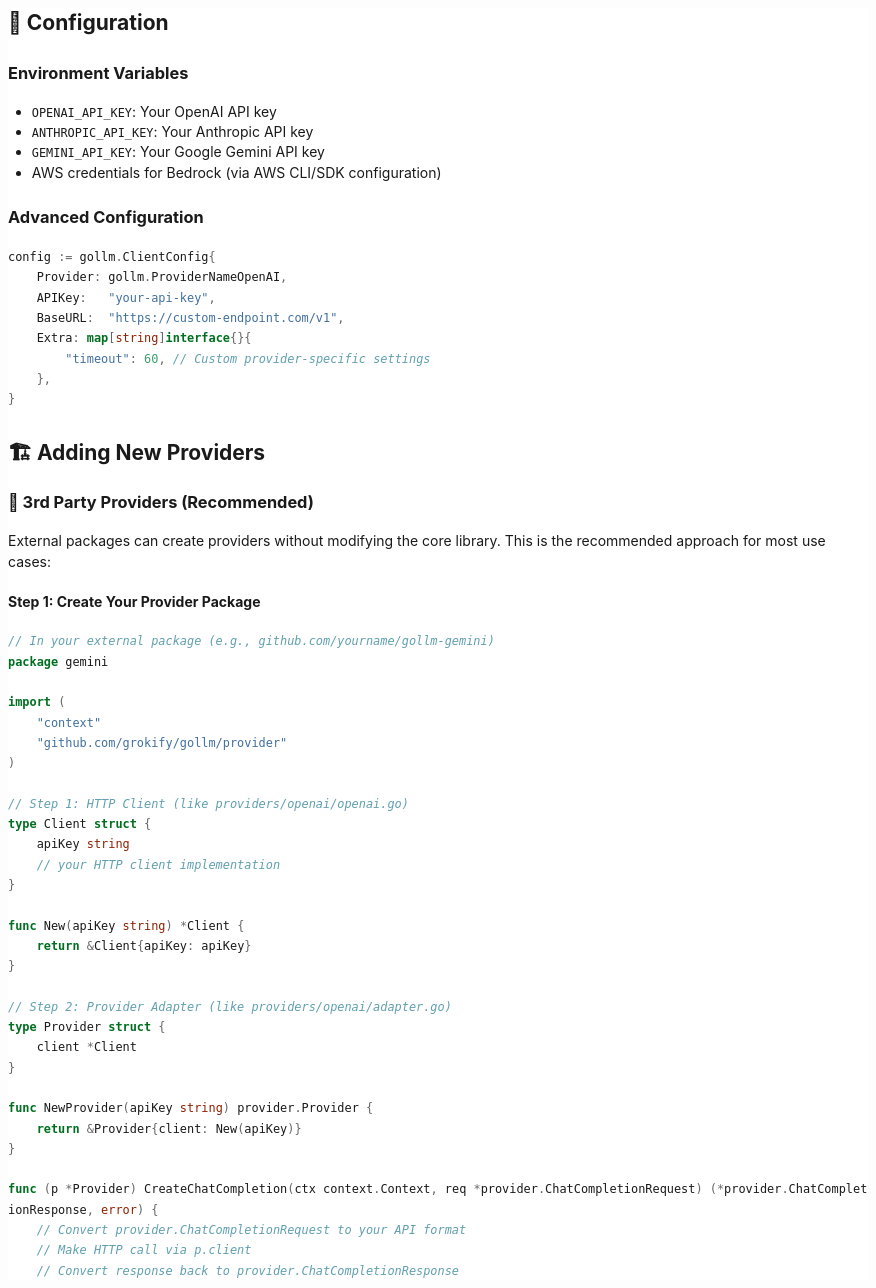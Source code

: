 ## 🔧 Configuration

### Environment Variables
- `OPENAI_API_KEY`: Your OpenAI API key
- `ANTHROPIC_API_KEY`: Your Anthropic API key
- `GEMINI_API_KEY`: Your Google Gemini API key
- AWS credentials for Bedrock (via AWS CLI/SDK configuration)

### Advanced Configuration

```go
config := gollm.ClientConfig{
    Provider: gollm.ProviderNameOpenAI,
    APIKey:   "your-api-key",
    BaseURL:  "https://custom-endpoint.com/v1",
    Extra: map[string]interface{}{
        "timeout": 60, // Custom provider-specific settings
    },
}
```

## 🏗️ Adding New Providers

### 🎯 3rd Party Providers (Recommended)

External packages can create providers without modifying the core library. This is the recommended approach for most use cases:

#### Step 1: Create Your Provider Package

```go
// In your external package (e.g., github.com/yourname/gollm-gemini)
package gemini

import (
    "context"
    "github.com/grokify/gollm/provider"
)

// Step 1: HTTP Client (like providers/openai/openai.go)
type Client struct {
    apiKey string
    // your HTTP client implementation
}

func New(apiKey string) *Client {
    return &Client{apiKey: apiKey}
}

// Step 2: Provider Adapter (like providers/openai/adapter.go)
type Provider struct {
    client *Client
}

func NewProvider(apiKey string) provider.Provider {
    return &Provider{client: New(apiKey)}
}

func (p *Provider) CreateChatCompletion(ctx context.Context, req *provider.ChatCompletionRequest) (*provider.ChatCompletionResponse, error) {
    // Convert provider.ChatCompletionRequest to your API format
    // Make HTTP call via p.client
    // Convert response back to provider.ChatCompletionResponse
```

 [build-status-svg]: https://github.com/grokify/gollm/actions/workflows/ci.yaml/badge.svg?branch=main
 [build-status-url]: https://github.com/grokify/gollm/actions/workflows/ci.yaml
 [lint-status-svg]: https://github.com/grokify/gollm/actions/workflows/lint.yaml/badge.svg?branch=main
 [lint-status-url]: https://github.com/grokify/gollm/actions/workflows/lint.yaml
 [goreport-svg]: https://goreportcard.com/badge/github.com/grokify/gollm
 [goreport-url]: https://goreportcard.com/report/github.com/grokify/gollm
 [docs-godoc-svg]: https://pkg.go.dev/badge/github.com/grokify/gollm
 [docs-godoc-url]: https://pkg.go.dev/github.com/grokify/gollm
 [license-svg]: https://img.shields.io/badge/license-MIT-blue.svg
 [license-url]: https://github.com/grokify/gollm/blob/master/LICENSE
 [used-by-svg]: https://sourcegraph.com/github.com/grokify/gollm/-/badge.svg
 [used-by-url]: https://sourcegraph.com/github.com/grokify/gollm?badge